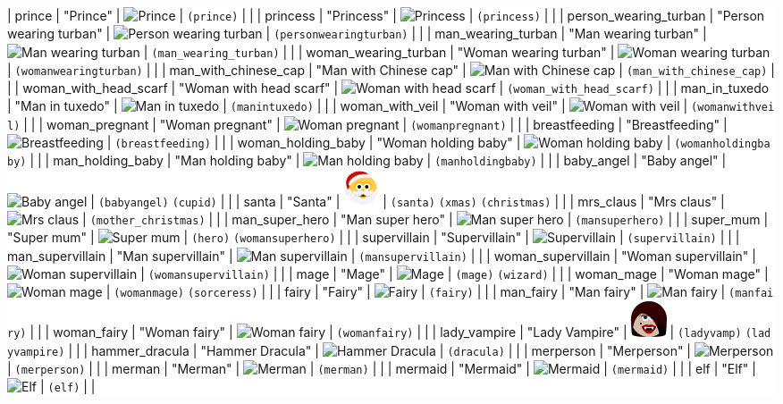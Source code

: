 | prince | "Prince" | ![Prince](https://raw.githubusercontent.com/sbamboo/skype-emoticons/main/ms-gif-wbg/emoticons/prince_40x40.gif) | `(prince)` |  |
| princess | "Princess" | ![Princess](https://raw.githubusercontent.com/sbamboo/skype-emoticons/main/ms-gif-wbg/emoticons/princess_40x40.gif) | `(princess)` |  |
| person_wearing_turban | "Person wearing turban" | ![Person wearing turban](https://raw.githubusercontent.com/sbamboo/skype-emoticons/main/ms-gif-wbg/emoticons/person_wearing_turban_40x40.gif) | `(personwearingturban)` |  |
| man_wearing_turban | "Man wearing turban" | ![Man wearing turban](https://raw.githubusercontent.com/sbamboo/skype-emoticons/main/ms-gif-wbg/emoticons/man_wearing_turban_40x40.gif) | `(man_wearing_turban)` |  |
| woman_wearing_turban | "Woman wearing turban" | ![Woman wearing turban](https://raw.githubusercontent.com/sbamboo/skype-emoticons/main/ms-gif-wbg/emoticons/woman_wearing_turban_40x40.gif) | `(womanwearingturban)` |  |
| man_with_chinese_cap | "Man with Chinese cap" | ![Man with Chinese cap](https://raw.githubusercontent.com/sbamboo/skype-emoticons/main/ms-gif-wbg/emoticons/man_with_chinese_cap_40x40.gif) | `(man_with_chinese_cap)` |  |
| woman_with_head_scarf | "Woman with head scarf" | ![Woman with head scarf](https://raw.githubusercontent.com/sbamboo/skype-emoticons/main/ms-gif-wbg/emoticons/woman_with_head_scarf_40x40.gif) | `(woman_with_head_scarf)` |  |
| man_in_tuxedo | "Man in tuxedo" | ![Man in tuxedo](https://raw.githubusercontent.com/sbamboo/skype-emoticons/main/ms-gif-wbg/emoticons/man_in_tuxedo_40x40.gif) | `(manintuxedo)` |  |
| woman_with_veil | "Woman with veil" | ![Woman with veil](https://raw.githubusercontent.com/sbamboo/skype-emoticons/main/ms-gif-wbg/emoticons/woman_with_veil_40x40.gif) | `(womanwithveil)` |  |
| woman_pregnant | "Woman pregnant" | ![Woman pregnant](https://raw.githubusercontent.com/sbamboo/skype-emoticons/main/ms-gif-wbg/emoticons/woman_pregnant_40x40.gif) | `(womanpregnant)` |  |
| breastfeeding | "Breastfeeding" | ![Breastfeeding](https://raw.githubusercontent.com/sbamboo/skype-emoticons/main/ms-gif-wbg/emoticons/breastfeeding_40x40.gif) | `(breastfeeding)` |  |
| woman_holding_baby | "Woman holding baby" | ![Woman holding baby](https://raw.githubusercontent.com/sbamboo/skype-emoticons/main/ms-gif-wbg/emoticons/woman_holding_baby_40x40.gif) | `(womanholdingbaby)` |  |
| man_holding_baby | "Man holding baby" | ![Man holding baby](https://raw.githubusercontent.com/sbamboo/skype-emoticons/main/ms-gif-wbg/emoticons/man_holding_baby_40x40.gif) | `(manholdingbaby)` |  |
| baby_angel | "Baby angel" | ![Baby angel](https://raw.githubusercontent.com/sbamboo/skype-emoticons/main/ms-gif-wbg/emoticons/baby_angel_40x40.gif) | `(babyangel)` `(cupid)` |  |
| santa | "Santa" | ![Santa](https://raw.githubusercontent.com/sbamboo/skype-emoticons/main/ms-gif-wbg/emoticons/santa_40x40.gif) | `(santa)` `(xmas)` `(christmas)` |  |
| mrs_claus | "Mrs claus" | ![Mrs claus](https://raw.githubusercontent.com/sbamboo/skype-emoticons/main/ms-gif-wbg/emoticons/mrs_claus_40x40.gif) | `(mother_christmas)` |  |
| man_super_hero | "Man super hero" | ![Man super hero](https://raw.githubusercontent.com/sbamboo/skype-emoticons/main/ms-gif-wbg/emoticons/man_super_hero_40x40.gif) | `(mansuperhero)` |  |
| super_mum | "Super mum" | ![Super mum](https://raw.githubusercontent.com/sbamboo/skype-emoticons/main/ms-gif-wbg/emoticons/super_mum_40x40.gif) | `(hero)` `(womansuperhero)` |  |
| supervillain | "Supervillain" | ![Supervillain](https://raw.githubusercontent.com/sbamboo/skype-emoticons/main/ms-gif-wbg/emoticons/supervillain_40x40.gif) | `(supervillain)` |  |
| man_supervillain | "Man supervillain" | ![Man supervillain](https://raw.githubusercontent.com/sbamboo/skype-emoticons/main/ms-gif-wbg/emoticons/man_supervillain_40x40.gif) | `(mansupervillain)` |  |
| woman_supervillain | "Woman supervillain" | ![Woman supervillain](https://raw.githubusercontent.com/sbamboo/skype-emoticons/main/ms-gif-wbg/emoticons/woman_supervillain_40x40.gif) | `(womansupervillain)` |  |
| mage | "Mage" | ![Mage](https://raw.githubusercontent.com/sbamboo/skype-emoticons/main/ms-gif-wbg/emoticons/mage_40x40.gif) | `(mage)` `(wizard)` |  |
| woman_mage | "Woman mage" | ![Woman mage](https://raw.githubusercontent.com/sbamboo/skype-emoticons/main/ms-gif-wbg/emoticons/woman_mage_40x40.gif) | `(womanmage)` `(sorceress)` |  |
| fairy | "Fairy" | ![Fairy](https://raw.githubusercontent.com/sbamboo/skype-emoticons/main/ms-gif-wbg/emoticons/fairy_40x40.gif) | `(fairy)` |  |
| man_fairy | "Man fairy" | ![Man fairy](https://raw.githubusercontent.com/sbamboo/skype-emoticons/main/ms-gif-wbg/emoticons/man_fairy_40x40.gif) | `(manfairy)` |  |
| woman_fairy | "Woman fairy" | ![Woman fairy](https://raw.githubusercontent.com/sbamboo/skype-emoticons/main/ms-gif-wbg/emoticons/woman_fairy_40x40.gif) | `(womanfairy)` |  |
| lady_vampire | "Lady Vampire" | ![Lady Vampire](https://raw.githubusercontent.com/sbamboo/skype-emoticons/main/ms-gif-wbg/emoticons/lady_vampire_40x40.gif) | `(ladyvamp)` `(ladyvampire)` |  |
| hammer_dracula | "Hammer Dracula" | ![Hammer Dracula](https://raw.githubusercontent.com/sbamboo/skype-emoticons/main/ms-gif-wbg/emoticons/hammer_dracula_40x40.gif) | `(dracula)` |  |
| merperson | "Merperson" | ![Merperson](https://raw.githubusercontent.com/sbamboo/skype-emoticons/main/ms-gif-wbg/emoticons/merperson_40x40.gif) | `(merperson)` |  |
| merman | "Merman" | ![Merman](https://raw.githubusercontent.com/sbamboo/skype-emoticons/main/ms-gif-wbg/emoticons/merman_40x40.gif) | `(merman)` |  |
| mermaid | "Mermaid" | ![Mermaid](https://raw.githubusercontent.com/sbamboo/skype-emoticons/main/ms-gif-wbg/emoticons/mermaid_40x40.gif) | `(mermaid)` |  |
| elf | "Elf" | ![Elf](https://raw.githubusercontent.com/sbamboo/skype-emoticons/main/ms-gif-wbg/emoticons/elf_40x40.gif) | `(elf)` |  |